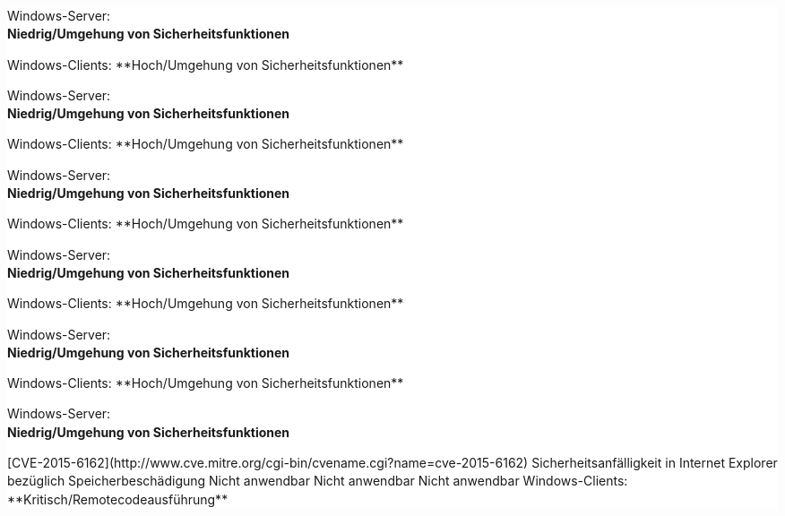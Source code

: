 Windows-Server:  
**Niedrig/Umgehung von Sicherheitsfunktionen**
</td>
<td style="border:1px solid black;">
Windows-Clients:  
**Hoch/Umgehung von Sicherheitsfunktionen**  

Windows-Server:  
**Niedrig/Umgehung von Sicherheitsfunktionen**
</td>
<td style="border:1px solid black;">
Windows-Clients:  
**Hoch/Umgehung von Sicherheitsfunktionen**  

Windows-Server:  
**Niedrig/Umgehung von Sicherheitsfunktionen**
</td>
<td style="border:1px solid black;">
Windows-Clients:  
**Hoch/Umgehung von Sicherheitsfunktionen**  

Windows-Server:  
**Niedrig/Umgehung von Sicherheitsfunktionen**
</td>
<td style="border:1px solid black;">
Windows-Clients:  
**Hoch/Umgehung von Sicherheitsfunktionen**  

Windows-Server:  
**Niedrig/Umgehung von Sicherheitsfunktionen**
</td>
<td style="border:1px solid black;">
Windows-Clients:  
**Hoch/Umgehung von Sicherheitsfunktionen**  

Windows-Server:  
**Niedrig/Umgehung von Sicherheitsfunktionen**
</td>
</tr>
<tr>
<td style="border:1px solid black;">
[CVE-2015-6162](http://www.cve.mitre.org/cgi-bin/cvename.cgi?name=cve-2015-6162)
</td>
<td style="border:1px solid black;">
Sicherheitsanfälligkeit in Internet Explorer bezüglich Speicherbeschädigung
</td>
<td style="border:1px solid black;">
Nicht anwendbar
</td>
<td style="border:1px solid black;">
Nicht anwendbar
</td>
<td style="border:1px solid black;">
Nicht anwendbar
</td>
<td style="border:1px solid black;">
Windows-Clients:  
**Kritisch/Remotecodeausführung**  
